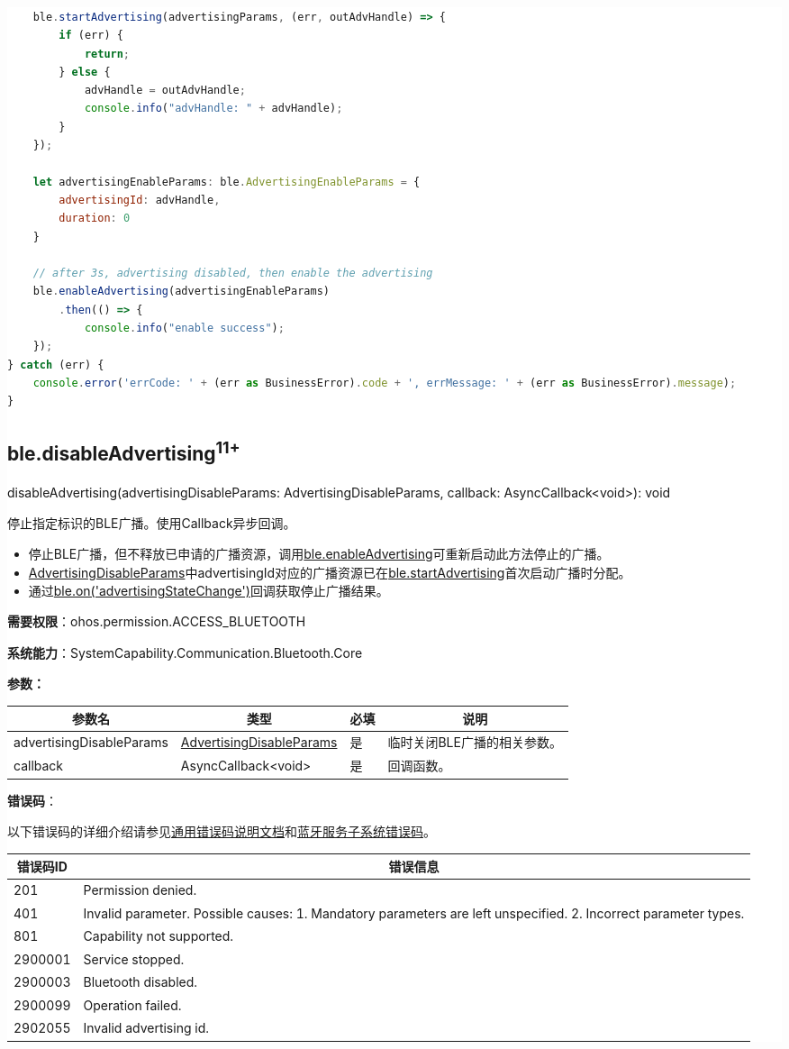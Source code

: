 ```js
    ble.startAdvertising(advertisingParams, (err, outAdvHandle) => {
        if (err) {
            return;
        } else {
            advHandle = outAdvHandle;
            console.info("advHandle: " + advHandle);
        }
    });

    let advertisingEnableParams: ble.AdvertisingEnableParams = {
        advertisingId: advHandle,
        duration: 0
    }

    // after 3s, advertising disabled, then enable the advertising
    ble.enableAdvertising(advertisingEnableParams)
        .then(() => {
            console.info("enable success");
    });
} catch (err) {
    console.error('errCode: ' + (err as BusinessError).code + ', errMessage: ' + (err as BusinessError).message);
}
```


## ble.disableAdvertising<sup>11+</sup>

disableAdvertising(advertisingDisableParams: AdvertisingDisableParams, callback: AsyncCallback&lt;void&gt;): void

停止指定标识的BLE广播。使用Callback异步回调。
- 停止BLE广播，但不释放已申请的广播资源，调用[ble.enableAdvertising](#bleenableadvertising11)可重新启动此方法停止的广播。
- [AdvertisingDisableParams](#advertisingdisableparams11)中advertisingId对应的广播资源已在[ble.startAdvertising](#blestartadvertising11)首次启动广播时分配。
- 通过[ble.on('advertisingStateChange')](#bleonadvertisingstatechange11)回调获取停止广播结果。

**需要权限**：ohos.permission.ACCESS_BLUETOOTH

**系统能力**：SystemCapability.Communication.Bluetooth.Core

**参数：**

| 参数名                    | 类型                                                   | 必填  | 说明                             |
| ------------------------- | ----------------------------------------------------- | ----- | ------------------------------- |
| advertisingDisableParams  | [AdvertisingDisableParams](#advertisingdisableparams11) | 是    | 临时关闭BLE广播的相关参数。        |
| callback                  | AsyncCallback&lt;void&gt;                             | 是    | 回调函数。                        |

**错误码**：

以下错误码的详细介绍请参见[通用错误码说明文档](../errorcode-universal.md)和[蓝牙服务子系统错误码](errorcode-bluetoothManager.md)。

| 错误码ID | 错误信息 |
| ------- | -------------------------------------- |
|201     | Permission denied.                       |
|401     | Invalid parameter. Possible causes: 1. Mandatory parameters are left unspecified. 2. Incorrect parameter types.                     |
|801     | Capability not supported.                |
|2900001 | Service stopped.                         |
|2900003 | Bluetooth disabled.                 |
|2900099 | Operation failed.                        |
|2902055 | Invalid advertising id.                        |